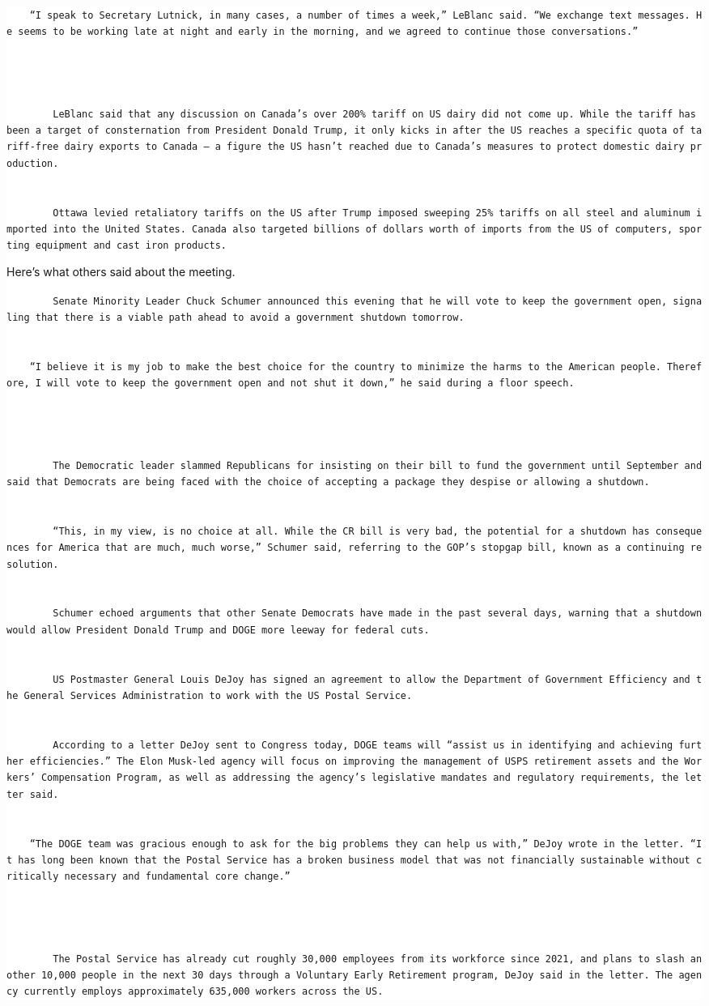 
        “I speak to Secretary Lutnick, in many cases, a number of times a week,” LeBlanc said. “We exchange text messages. He seems to be working late at night and early in the morning, and we agreed to continue those conversations.”
    



            LeBlanc said that any discussion on Canada’s over 200% tariff on US dairy did not come up. While the tariff has been a target of consternation from President Donald Trump, it only kicks in after the US reaches a specific quota of tariff-free dairy exports to Canada – a figure the US hasn’t reached due to Canada’s measures to protect domestic dairy production.
    

            Ottawa levied retaliatory tariffs on the US after Trump imposed sweeping 25% tariffs on all steel and aluminum imported into the United States. Canada also targeted billions of dollars worth of imports from the US of computers, sporting equipment and cast iron products.
    

Here’s what others said about the meeting.


            Senate Minority Leader Chuck Schumer announced this evening that he will vote to keep the government open, signaling that there is a viable path ahead to avoid a government shutdown tomorrow.
    

        “I believe it is my job to make the best choice for the country to minimize the harms to the American people. Therefore, I will vote to keep the government open and not shut it down,” he said during a floor speech.
    



            The Democratic leader slammed Republicans for insisting on their bill to fund the government until September and said that Democrats are being faced with the choice of accepting a package they despise or allowing a shutdown.
    

            “This, in my view, is no choice at all. While the CR bill is very bad, the potential for a shutdown has consequences for America that are much, much worse,” Schumer said, referring to the GOP’s stopgap bill, known as a continuing resolution.
    

            Schumer echoed arguments that other Senate Democrats have made in the past several days, warning that a shutdown would allow President Donald Trump and DOGE more leeway for federal cuts.
    

            US Postmaster General Louis DeJoy has signed an agreement to allow the Department of Government Efficiency and the General Services Administration to work with the US Postal Service.
    

            According to a letter DeJoy sent to Congress today, DOGE teams will “assist us in identifying and achieving further efficiencies.” The Elon Musk-led agency will focus on improving the management of USPS retirement assets and the Workers’ Compensation Program, as well as addressing the agency’s legislative mandates and regulatory requirements, the letter said.
    

        “The DOGE team was gracious enough to ask for the big problems they can help us with,” DeJoy wrote in the letter. “It has long been known that the Postal Service has a broken business model that was not financially sustainable without critically necessary and fundamental core change.”
    



            The Postal Service has already cut roughly 30,000 employees from its workforce since 2021, and plans to slash another 10,000 people in the next 30 days through a Voluntary Early Retirement program, DeJoy said in the letter. The agency currently employs approximately 635,000 workers across the US.
    